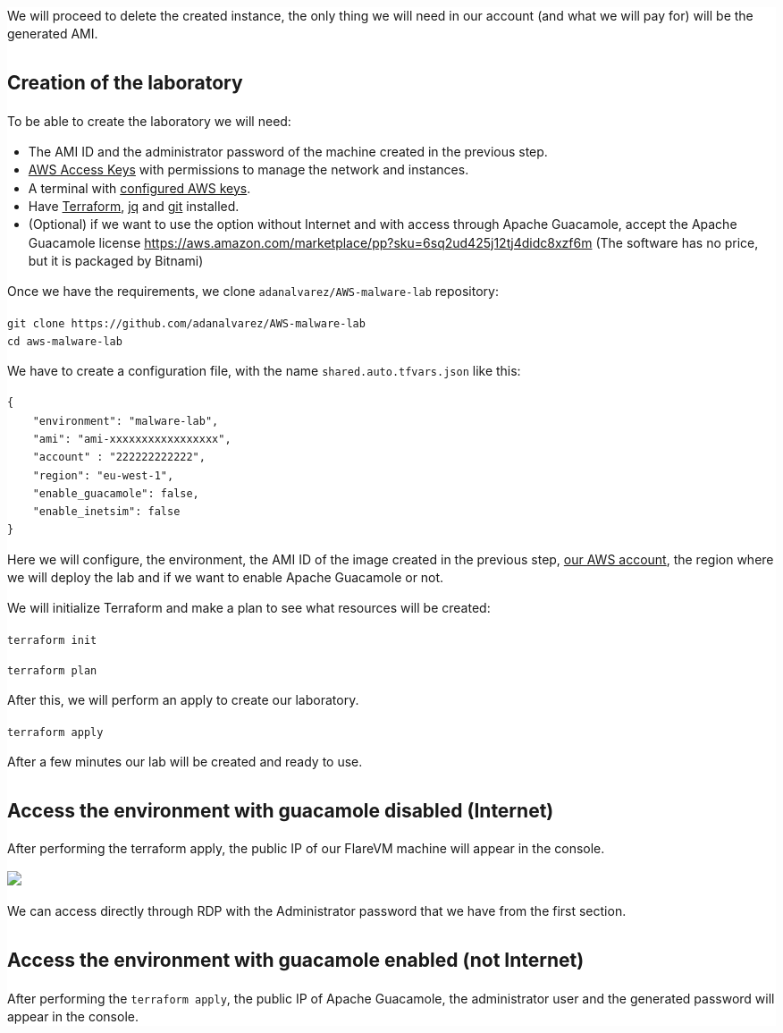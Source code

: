 We will proceed to delete the created instance, the only thing we will need in our account (and what we will pay for) will be the generated AMI.

## Creation of the laboratory
To be able to create the laboratory we will need:
  - The AMI ID and the administrator password of the machine created in the previous step.
  - [AWS Access Keys](https://aws.amazon.com/es/premiumsupport/knowledge-center/create-access-key/) with permissions to manage the network and instances.
  - A terminal with [configured AWS keys](https://docs.aws.amazon.com/cli/latest/userguide/cli-configure-quickstart.html).
  - Have [Terraform](https://developer.hashicorp.com/terraform/tutorials/aws-get-started/install-cli), [jq](https://stedolan.github.io/jq/download/ ) and [git](https://git-scm.com/book/en/v2/Getting-Started-Installing-Git) installed.
  - (Optional) if we want to use the option without Internet and with access through Apache Guacamole, accept the Apache Guacamole license https://aws.amazon.com/marketplace/pp?sku=6sq2ud425j12tj4didc8xzf6m (The software has no price, but it is packaged by Bitnami)

Once we have the requirements, we clone ```adanalvarez/AWS-malware-lab``` repository:
```
git clone https://github.com/adanalvarez/AWS-malware-lab
cd aws-malware-lab
```
We have to create a configuration file, with the name ```shared.auto.tfvars.json``` like this:

```
{ 
    "environment": "malware-lab",
    "ami": "ami-xxxxxxxxxxxxxxxxx",
    "account" : "222222222222",
    "region": "eu-west-1",
    "enable_guacamole": false,
    "enable_inetsim": false
}
```

Here we will configure, the environment, the AMI ID of the image created in the previous step, [our AWS account](https://docs.aws.amazon.com/IAM/latest/UserGuide/console_account-alias.html), the region where we will deploy the lab and if we want to enable Apache Guacamole or not.

We will initialize Terraform and make a plan to see what resources will be created:

```terraform init```

```terraform plan```

After this, we will perform an apply to create our laboratory.

```terraform apply```

After a few minutes our lab will be created and ready to use.

## Access the environment with guacamole disabled (Internet)

 After performing the terraform apply, the public IP of our FlareVM machine will appear in the console.

 [![](https://donttouchmynet.github.io/assets/images/flareVMIP.PNG)](https://donttouchmynet.github.io/assets/images/flareVMIP.PNG)

 We can access directly through RDP with the Administrator password that we have from the first section.

 ## Access the environment with guacamole enabled (not Internet)

 After performing the ```terraform apply```, the public IP of Apache Guacamole, the administrator user and the generated password will appear in the console.

```